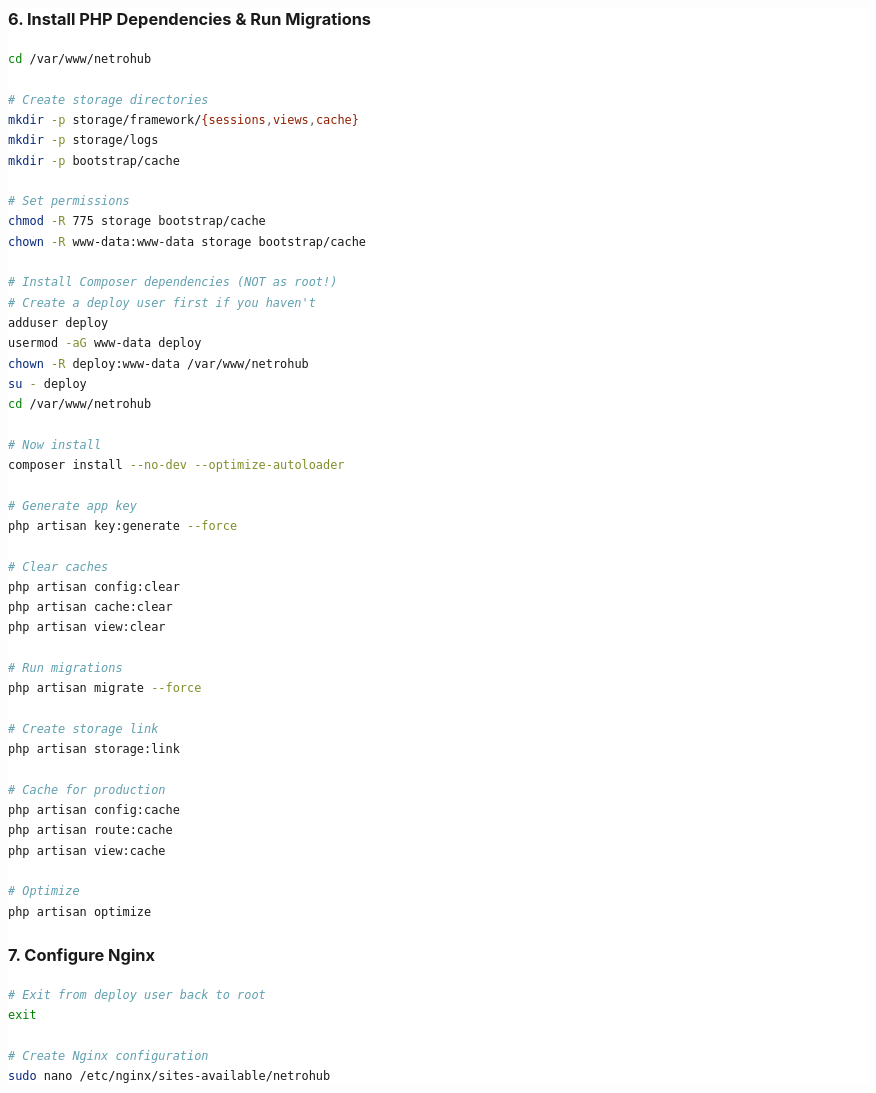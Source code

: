 ### 6. Install PHP Dependencies & Run Migrations

```bash
cd /var/www/netrohub

# Create storage directories
mkdir -p storage/framework/{sessions,views,cache}
mkdir -p storage/logs
mkdir -p bootstrap/cache

# Set permissions
chmod -R 775 storage bootstrap/cache
chown -R www-data:www-data storage bootstrap/cache

# Install Composer dependencies (NOT as root!)
# Create a deploy user first if you haven't
adduser deploy
usermod -aG www-data deploy
chown -R deploy:www-data /var/www/netrohub
su - deploy
cd /var/www/netrohub

# Now install
composer install --no-dev --optimize-autoloader

# Generate app key
php artisan key:generate --force

# Clear caches
php artisan config:clear
php artisan cache:clear
php artisan view:clear

# Run migrations
php artisan migrate --force

# Create storage link
php artisan storage:link

# Cache for production
php artisan config:cache
php artisan route:cache
php artisan view:cache

# Optimize
php artisan optimize
```

### 7. Configure Nginx

```bash
# Exit from deploy user back to root
exit

# Create Nginx configuration
sudo nano /etc/nginx/sites-available/netrohub
```
